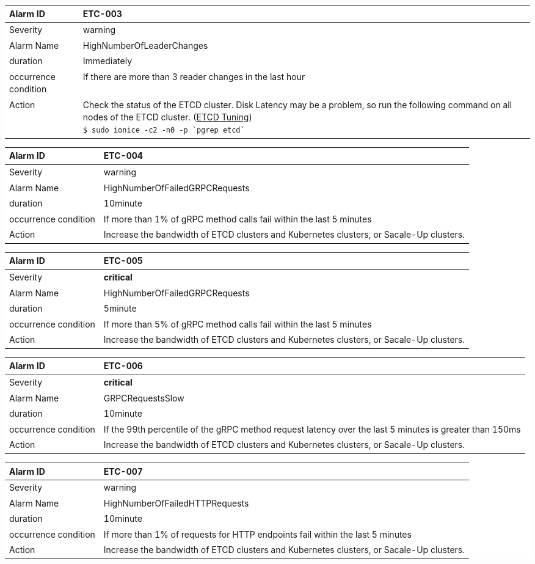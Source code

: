 | Alarm ID | **ETC-003** |
| :--- | :--- |
| Severity | warning |
| Alarm Name | HighNumberOfLeaderChanges |
| duration | Immediately |
| occurrence condition | If there are more than 3 reader changes in the last hour |
| Action | Check the status of the ETCD cluster. Disk Latency may be a problem, so run the following command on all nodes of the ETCD cluster. \([ETCD Tuning](https://coreos.com/etcd/docs/latest/tuning.html#disk)\)<br /> ``$ sudo ionice -c2 -n0 -p `pgrep etcd` `` |

| Alarm ID | **ETC-004** |
| :--- | :--- |
| Severity | warning |
| Alarm Name | HighNumberOfFailedGRPCRequests |
| duration | 10minute |
| occurrence condition | If more than 1% of gRPC method calls fail within the last 5 minutes |
| Action | Increase the bandwidth of ETCD clusters and Kubernetes clusters, or Sacale-Up clusters. |

| Alarm ID | **ETC-005** |
| :--- | :--- |
| Severity | **critical** |
| Alarm Name | HighNumberOfFailedGRPCRequests |
| duration | 5minute |
| occurrence condition | If more than 5% of gRPC method calls fail within the last 5 minutes |
| Action | Increase the bandwidth of ETCD clusters and Kubernetes clusters, or Sacale-Up clusters. |

| Alarm ID | **ETC-006** |
| :--- | :--- |
| Severity | **critical** |
| Alarm Name | GRPCRequestsSlow |
| duration | 10minute |
| occurrence condition | If the 99th percentile of the gRPC method request latency over the last 5 minutes is greater than 150ms |
| Action | Increase the bandwidth of ETCD clusters and Kubernetes clusters, or Sacale-Up clusters. |

| Alarm ID | **ETC-007** |
| :--- | :--- |
| Severity | warning |
| Alarm Name | HighNumberOfFailedHTTPRequests |
| duration | 10minute |
| occurrence condition | If more than 1% of requests for HTTP endpoints fail within the last 5 minutes |
| Action | Increase the bandwidth of ETCD clusters and Kubernetes clusters, or Sacale-Up clusters. |
